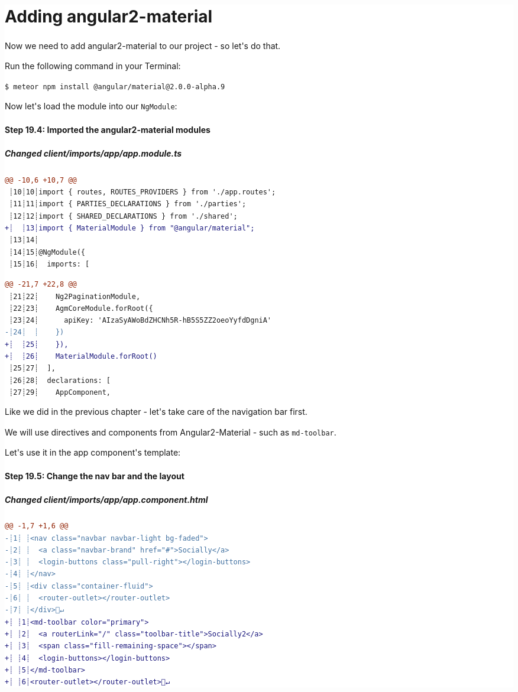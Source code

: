 # Adding angular2-material

Now we need to add angular2-material to our project - so let's do that.

Run the following command in your Terminal:

    $ meteor npm install @angular/material@2.0.0-alpha.9

Now let's load the module into our `NgModule`:

[{]: <helper> (diff_step 19.4)
#### Step 19.4: Imported the angular2-material modules

##### Changed client/imports/app/app.module.ts
```diff
@@ -10,6 +10,7 @@
 ┊10┊10┊import { routes, ROUTES_PROVIDERS } from './app.routes';
 ┊11┊11┊import { PARTIES_DECLARATIONS } from './parties';
 ┊12┊12┊import { SHARED_DECLARATIONS } from './shared';
+┊  ┊13┊import { MaterialModule } from "@angular/material";
 ┊13┊14┊
 ┊14┊15┊@NgModule({
 ┊15┊16┊  imports: [
```
```diff
@@ -21,7 +22,8 @@
 ┊21┊22┊    Ng2PaginationModule,
 ┊22┊23┊    AgmCoreModule.forRoot({
 ┊23┊24┊      apiKey: 'AIzaSyAWoBdZHCNh5R-hB5S5ZZ2oeoYyfdDgniA'
-┊24┊  ┊    })
+┊  ┊25┊    }),
+┊  ┊26┊    MaterialModule.forRoot()
 ┊25┊27┊  ],
 ┊26┊28┊  declarations: [
 ┊27┊29┊    AppComponent,
```
[}]: #

Like we did in the previous chapter - let's take care of the navigation bar first.

We will use directives and components from Angular2-Material - such as `md-toolbar`.

Let's use it in the app component's template:

[{]: <helper> (diff_step 19.5)
#### Step 19.5: Change the nav bar and the layout

##### Changed client/imports/app/app.component.html
```diff
@@ -1,7 +1,6 @@
-┊1┊ ┊<nav class="navbar navbar-light bg-faded">
-┊2┊ ┊  <a class="navbar-brand" href="#">Socially</a>
-┊3┊ ┊  <login-buttons class="pull-right"></login-buttons>
-┊4┊ ┊</nav>
-┊5┊ ┊<div class="container-fluid">
-┊6┊ ┊  <router-outlet></router-outlet>
-┊7┊ ┊</div>🚫↵
+┊ ┊1┊<md-toolbar color="primary">
+┊ ┊2┊  <a routerLink="/" class="toolbar-title">Socially2</a>
+┊ ┊3┊  <span class="fill-remaining-space"></span>
+┊ ┊4┊  <login-buttons></login-buttons>
+┊ ┊5┊</md-toolbar>
+┊ ┊6┊<router-outlet></router-outlet>🚫↵
```
[}]: #


[__prod__]: #
[{]: <region> (header)
[{]: <region> (body)
[{]: <helper> (diff_step 19.2)
[{]: <helper> (diff_step 19.6)
[{]: <helper> (diff_step 19.7)
[{]: <helper> (diff_step 19.8)
[{]: <helper> (diff_step 19.9)
[{]: <helper> (diff_step 19.10)
[{]: <helper> (diff_step 19.11)
[{]: <helper> (diff_step 19.12)
[{]: <helper> (diff_step 19.13)
[{]: <helper> (diff_step 19.14)
[{]: <helper> (diff_step 19.15)
[{]: <helper> (diff_step 19.16)
[{]: <helper> (diff_step 19.18)
[{]: <helper> (diff_step 19.19)
[{]: <helper> (diff_step 19.20)
[{]: <helper> (diff_step 19.21)
[{]: <helper> (diff_step 19.22)
[{]: <helper> (diff_step 19.23)
[{]: <helper> (diff_step 19.24)
[{]: <helper> (diff_step 19.25)
[{]: <helper> (diff_step 19.26)
[{]: <helper> (diff_step 19.27)
[{]: <helper> (diff_step 19.28)
[{]: <helper> (diff_step 19.29)
[{]: <helper> (diff_step 19.30)
[{]: <helper> (diff_step 19.31)
[{]: <helper> (diff_step 19.33)
[{]: <helper> (diff_step 19.34)
[{]: <region> (footer)
[{]: <helper> (nav_step)